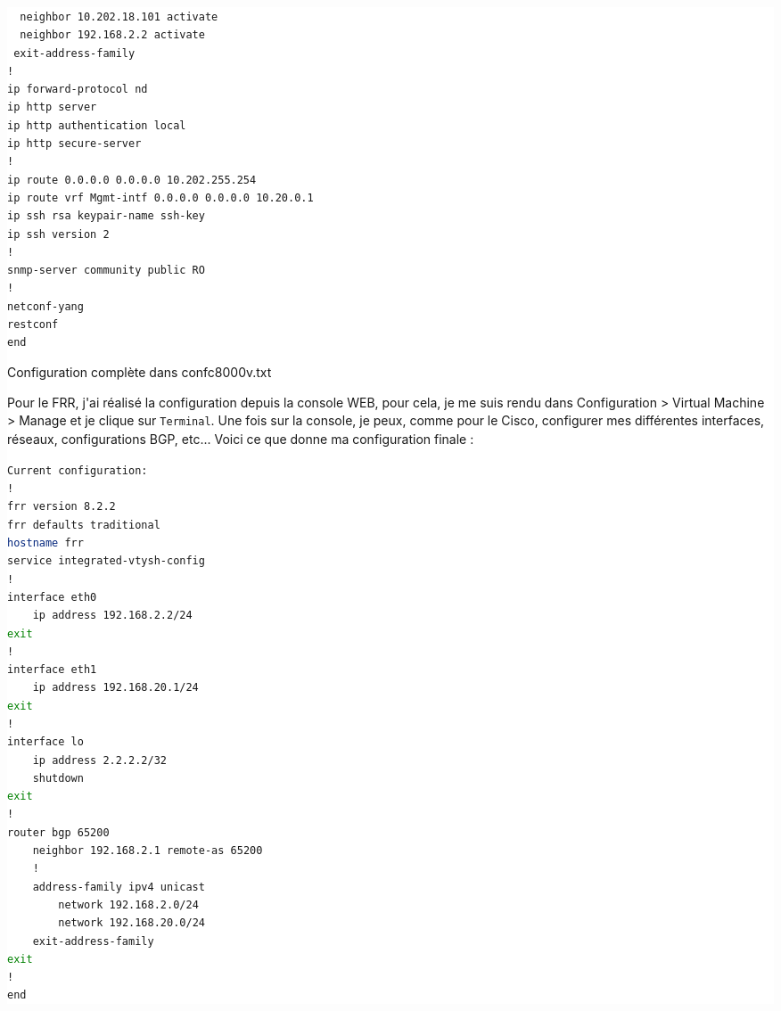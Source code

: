 ```conf-cisco
  neighbor 10.202.18.101 activate
  neighbor 192.168.2.2 activate
 exit-address-family
!
ip forward-protocol nd
ip http server
ip http authentication local
ip http secure-server
!
ip route 0.0.0.0 0.0.0.0 10.202.255.254
ip route vrf Mgmt-intf 0.0.0.0 0.0.0.0 10.20.0.1
ip ssh rsa keypair-name ssh-key
ip ssh version 2
!
snmp-server community public RO
!
netconf-yang
restconf
end
```

Configuration complète dans confc8000v.txt

Pour le FRR, j'ai réalisé la configuration depuis la console WEB, pour cela, je me suis rendu dans Configuration > Virtual Machine > Manage et je clique sur `Terminal`. Une fois sur la console, je peux, comme pour le Cisco, configurer mes différentes interfaces, réseaux, configurations BGP, etc... Voici ce que donne ma configuration finale :

```bash
Current configuration:
!
frr version 8.2.2
frr defaults traditional
hostname frr
service integrated-vtysh-config
!
interface eth0
    ip address 192.168.2.2/24
exit
!
interface eth1
    ip address 192.168.20.1/24
exit
!
interface lo
    ip address 2.2.2.2/32
    shutdown
exit
!
router bgp 65200
    neighbor 192.168.2.1 remote-as 65200
    !
    address-family ipv4 unicast
        network 192.168.2.0/24
        network 192.168.20.0/24
    exit-address-family
exit
!
end
```
